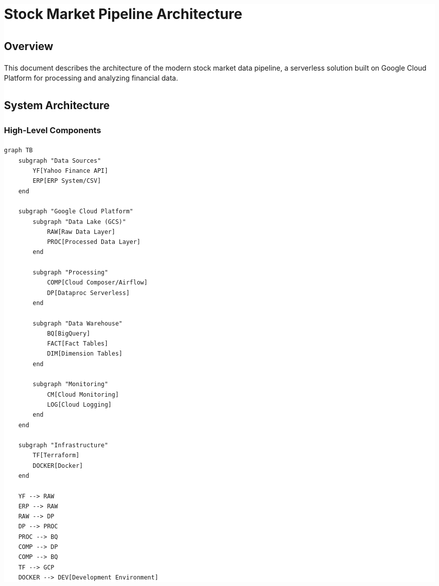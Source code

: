 # Stock Market Pipeline Architecture

## Overview

This document describes the architecture of the modern stock market data pipeline, a serverless solution built on Google Cloud Platform for processing and analyzing financial data.

## System Architecture

### High-Level Components

```mermaid
graph TB
    subgraph "Data Sources"
        YF[Yahoo Finance API]
        ERP[ERP System/CSV]
    end
    
    subgraph "Google Cloud Platform"
        subgraph "Data Lake (GCS)"
            RAW[Raw Data Layer]
            PROC[Processed Data Layer]
        end
        
        subgraph "Processing"
            COMP[Cloud Composer/Airflow]
            DP[Dataproc Serverless]
        end
        
        subgraph "Data Warehouse"
            BQ[BigQuery]
            FACT[Fact Tables]
            DIM[Dimension Tables]
        end
        
        subgraph "Monitoring"
            CM[Cloud Monitoring]
            LOG[Cloud Logging]
        end
    end
    
    subgraph "Infrastructure"
        TF[Terraform]
        DOCKER[Docker]
    end
    
    YF --> RAW
    ERP --> RAW
    RAW --> DP
    DP --> PROC
    PROC --> BQ
    COMP --> DP
    COMP --> BQ
    TF --> GCP
    DOCKER --> DEV[Development Environment]
```
